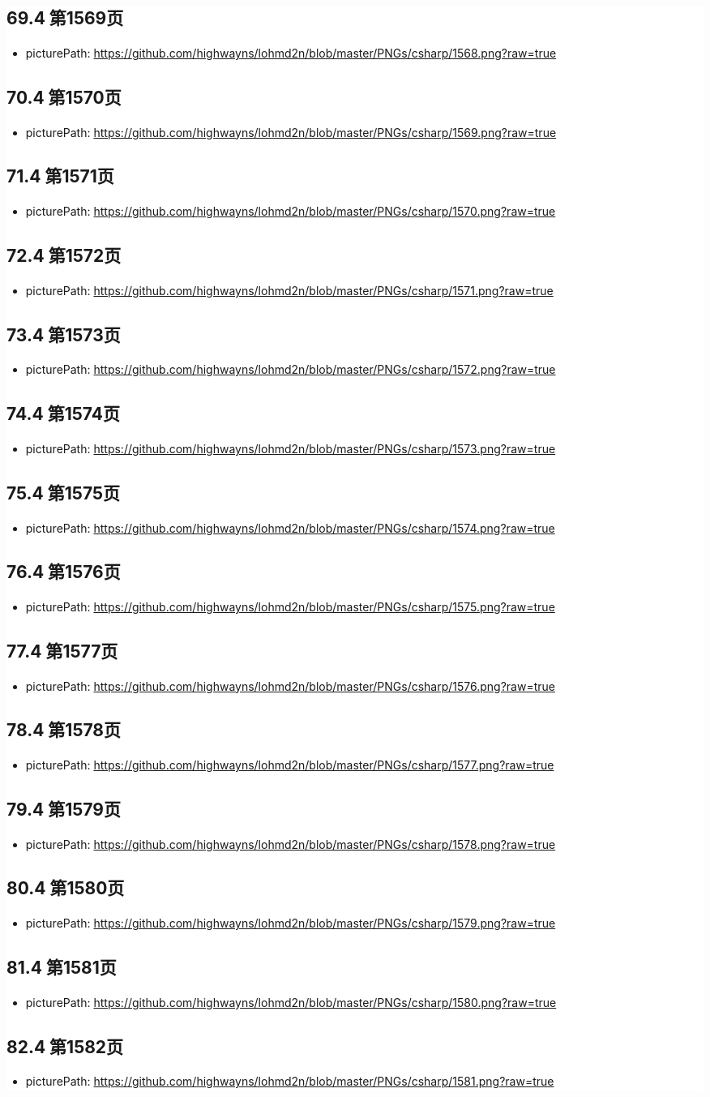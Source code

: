 ## 69.4 第1569页
* picturePath: https://github.com/highwayns/lohmd2n/blob/master/PNGs/csharp/1568.png?raw=true

## 70.4 第1570页
* picturePath: https://github.com/highwayns/lohmd2n/blob/master/PNGs/csharp/1569.png?raw=true

## 71.4 第1571页
* picturePath: https://github.com/highwayns/lohmd2n/blob/master/PNGs/csharp/1570.png?raw=true

## 72.4 第1572页
* picturePath: https://github.com/highwayns/lohmd2n/blob/master/PNGs/csharp/1571.png?raw=true

## 73.4 第1573页
* picturePath: https://github.com/highwayns/lohmd2n/blob/master/PNGs/csharp/1572.png?raw=true

## 74.4 第1574页
* picturePath: https://github.com/highwayns/lohmd2n/blob/master/PNGs/csharp/1573.png?raw=true

## 75.4 第1575页
* picturePath: https://github.com/highwayns/lohmd2n/blob/master/PNGs/csharp/1574.png?raw=true

## 76.4 第1576页
* picturePath: https://github.com/highwayns/lohmd2n/blob/master/PNGs/csharp/1575.png?raw=true

## 77.4 第1577页
* picturePath: https://github.com/highwayns/lohmd2n/blob/master/PNGs/csharp/1576.png?raw=true

## 78.4 第1578页
* picturePath: https://github.com/highwayns/lohmd2n/blob/master/PNGs/csharp/1577.png?raw=true

## 79.4 第1579页
* picturePath: https://github.com/highwayns/lohmd2n/blob/master/PNGs/csharp/1578.png?raw=true

## 80.4 第1580页
* picturePath: https://github.com/highwayns/lohmd2n/blob/master/PNGs/csharp/1579.png?raw=true

## 81.4 第1581页
* picturePath: https://github.com/highwayns/lohmd2n/blob/master/PNGs/csharp/1580.png?raw=true

## 82.4 第1582页
* picturePath: https://github.com/highwayns/lohmd2n/blob/master/PNGs/csharp/1581.png?raw=true

